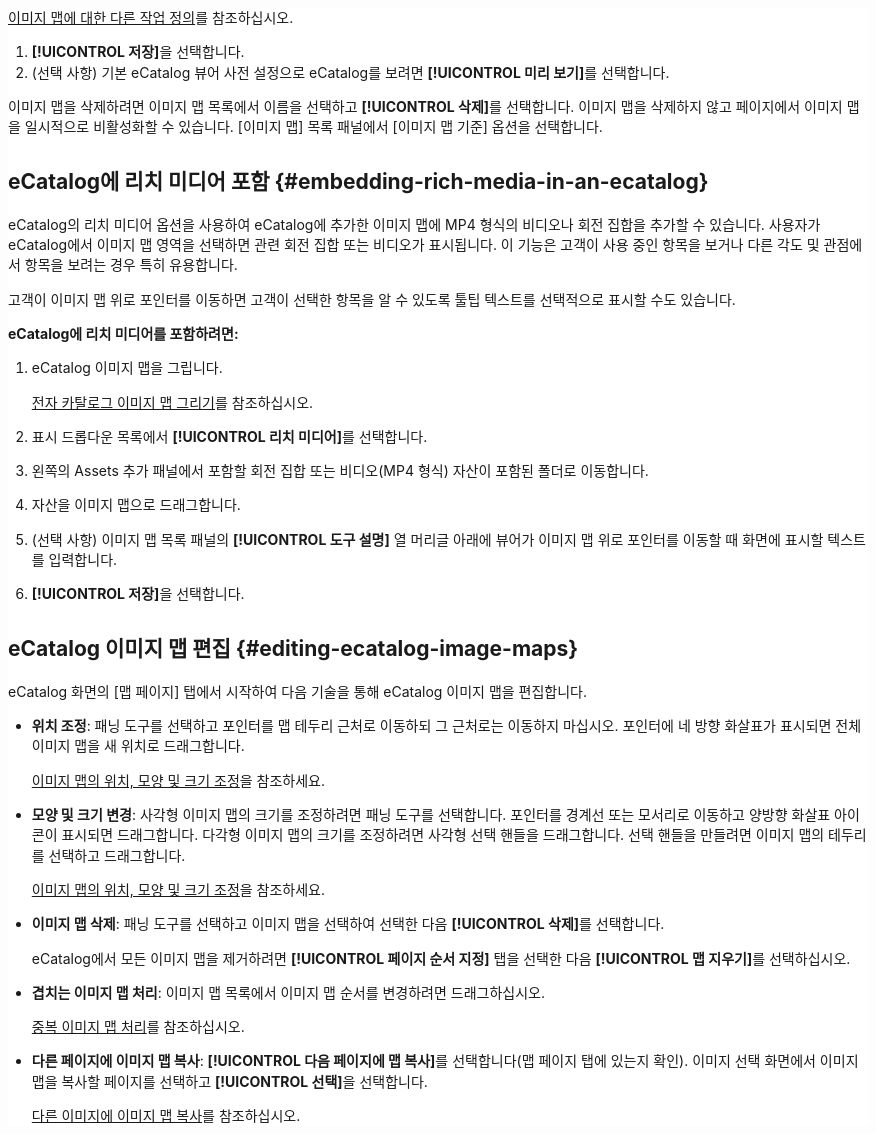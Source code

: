    [이미지 맵에 대한 다른 작업 정의](creating-image-maps.md#defining_other_actions_for_image_maps)를 참조하십시오.

1. **[!UICONTROL 저장]**&#x200B;을 선택합니다.
1. (선택 사항) 기본 eCatalog 뷰어 사전 설정으로 eCatalog를 보려면 **[!UICONTROL 미리 보기]**&#x200B;를 선택합니다.

이미지 맵을 삭제하려면 이미지 맵 목록에서 이름을 선택하고 **[!UICONTROL 삭제]**&#x200B;를 선택합니다. 이미지 맵을 삭제하지 않고 페이지에서 이미지 맵을 일시적으로 비활성화할 수 있습니다. [이미지 맵] 목록 패널에서 [이미지 맵 기준] 옵션을 선택합니다.

## eCatalog에 리치 미디어 포함 {#embedding-rich-media-in-an-ecatalog}

eCatalog의 리치 미디어 옵션을 사용하여 eCatalog에 추가한 이미지 맵에 MP4 형식의 비디오나 회전 집합을 추가할 수 있습니다. 사용자가 eCatalog에서 이미지 맵 영역을 선택하면 관련 회전 집합 또는 비디오가 표시됩니다. 이 기능은 고객이 사용 중인 항목을 보거나 다른 각도 및 관점에서 항목을 보려는 경우 특히 유용합니다.

고객이 이미지 맵 위로 포인터를 이동하면 고객이 선택한 항목을 알 수 있도록 툴팁 텍스트를 선택적으로 표시할 수도 있습니다.

**eCatalog에 리치 미디어를 포함하려면:**

1. eCatalog 이미지 맵을 그립니다.

   [전자 카탈로그 이미지 맵 그리기](creating-ecatalog-image-maps.md#drawing_ecatalog_image_maps)를 참조하십시오.

1. 표시 드롭다운 목록에서 **[!UICONTROL 리치 미디어]**&#x200B;를 선택합니다.
1. 왼쪽의 Assets 추가 패널에서 포함할 회전 집합 또는 비디오(MP4 형식) 자산이 포함된 폴더로 이동합니다.
1. 자산을 이미지 맵으로 드래그합니다.
1. (선택 사항) 이미지 맵 목록 패널의 **[!UICONTROL 도구 설명]** 열 머리글 아래에 뷰어가 이미지 맵 위로 포인터를 이동할 때 화면에 표시할 텍스트를 입력합니다.
1. **[!UICONTROL 저장]**&#x200B;을 선택합니다.

## eCatalog 이미지 맵 편집 {#editing-ecatalog-image-maps}

eCatalog 화면의 [맵 페이지] 탭에서 시작하여 다음 기술을 통해 eCatalog 이미지 맵을 편집합니다.

* **위치 조정**: 패닝 도구를 선택하고 포인터를 맵 테두리 근처로 이동하되 그 근처로는 이동하지 마십시오. 포인터에 네 방향 화살표가 표시되면 전체 이미지 맵을 새 위치로 드래그합니다.

  [이미지 맵의 위치, 모양 및 크기 조정](creating-image-maps.md#adjusting_the_position_shape_and_size_of_image_maps)을 참조하세요.

* **모양 및 크기 변경**: 사각형 이미지 맵의 크기를 조정하려면 패닝 도구를 선택합니다. 포인터를 경계선 또는 모서리로 이동하고 양방향 화살표 아이콘이 표시되면 드래그합니다. 다각형 이미지 맵의 크기를 조정하려면 사각형 선택 핸들을 드래그합니다. 선택 핸들을 만들려면 이미지 맵의 테두리를 선택하고 드래그합니다.

  [이미지 맵의 위치, 모양 및 크기 조정](creating-image-maps.md#adjusting_the_position_shape_and_size_of_image_maps)을 참조하세요.

* **이미지 맵 삭제**: 패닝 도구를 선택하고 이미지 맵을 선택하여 선택한 다음 **[!UICONTROL 삭제]**&#x200B;를 선택합니다.

  eCatalog에서 모든 이미지 맵을 제거하려면 **[!UICONTROL 페이지 순서 지정]** 탭을 선택한 다음 **[!UICONTROL 맵 지우기]**&#x200B;를 선택하십시오.

* **겹치는 이미지 맵 처리**: 이미지 맵 목록에서 이미지 맵 순서를 변경하려면 드래그하십시오.

  [중복 이미지 맵 처리](creating-image-maps.md#handling_overlapping_image_maps)를 참조하십시오.

* **다른 페이지에 이미지 맵 복사**: **[!UICONTROL 다음 페이지에 맵 복사]**&#x200B;를 선택합니다(맵 페이지 탭에 있는지 확인). 이미지 선택 화면에서 이미지 맵을 복사할 페이지를 선택하고 **[!UICONTROL 선택]**&#x200B;을 선택합니다.

  [다른 이미지에 이미지 맵 복사](creating-image-maps.md#copying_image_maps)를 참조하십시오.
